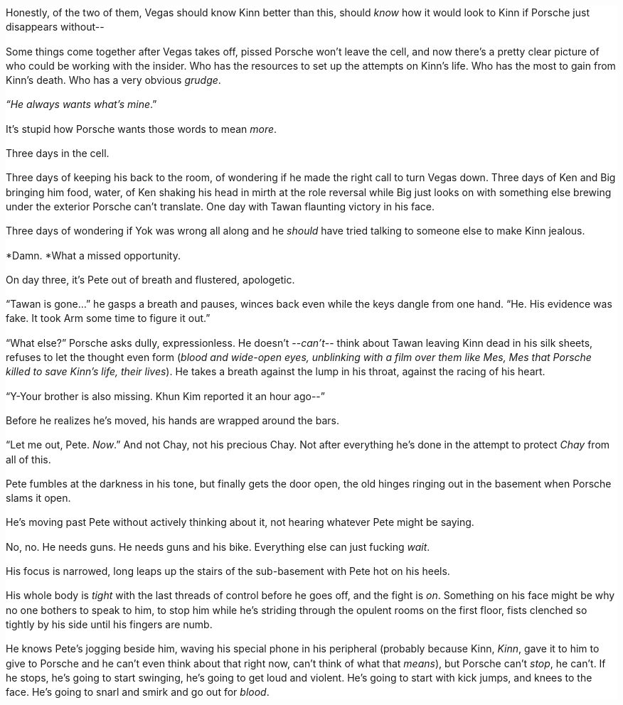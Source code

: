 Honestly, of the two of them, Vegas should know Kinn better than this, should *know* how it would look to Kinn if Porsche just disappears without--

Some things come together after Vegas takes off, pissed Porsche won’t leave the cell, and now there’s a pretty clear picture of who could be working with the insider. Who has the resources to set up the attempts on Kinn’s life. Who has the most to gain from Kinn’s death. Who has a very obvious *grudge*.

*“He always wants what’s mine*.”

It’s stupid how Porsche wants those words to mean *more*.

Three days in the cell.

Three days of keeping his back to the room, of wondering if he made the right call to turn Vegas down. Three days of Ken and Big bringing him food, water, of Ken shaking his head in mirth at the role reversal while Big just looks on with something else brewing under the exterior Porsche can’t translate. One day with Tawan flaunting victory in his face.

Three days of wondering if Yok was wrong all along and he *should* have tried talking to someone else to make Kinn jealous.

*Damn. *What a missed opportunity.

On day three, it’s Pete out of breath and flustered, apologetic.

“Tawan is gone…” he gasps a breath and pauses, winces back even while the keys dangle from one hand. “He. His evidence was fake. It took Arm some time to figure it out.”

“What else?” Porsche asks dully, expressionless. He doesn’t --*can’t*\-- think about Tawan leaving Kinn dead in his silk sheets, refuses to let the thought even form (*blood and wide-open eyes, unblinking with a film over them like Mes, Mes that Porsche killed to save Kinn’s life, their lives*). He takes a breath against the lump in his throat, against the racing of his heart.

“Y-Your brother is also missing. Khun Kim reported it an hour ago--”

Before he realizes he’s moved, his hands are wrapped around the bars.

“Let me out, Pete. *Now*.” And not Chay, not his precious Chay. Not after everything he’s done in the attempt to protect *Chay* from all of this.

Pete fumbles at the darkness in his tone, but finally gets the door open, the old hinges ringing out in the basement when Porsche slams it open.

He’s moving past Pete without actively thinking about it, not hearing whatever Pete might be saying.

No, no. He needs guns. He needs guns and his bike. Everything else can just fucking *wait*.

His focus is narrowed, long leaps up the stairs of the sub-basement with Pete hot on his heels.

His whole body is *tight* with the last threads of control before he goes off, and the fight is *on*. Something on his face might be why no one bothers to speak to him, to stop him while he’s striding through the opulent rooms on the first floor, fists clenched so tightly by his side until his fingers are numb.

He knows Pete’s jogging beside him, waving his special phone in his peripheral (probably because Kinn, *Kinn*, gave it to him to give to Porsche and he can’t even think about that right now, can’t think of what that *means*), but Porsche can’t *stop*, he can’t. If he stops, he’s going to start swinging, he’s going to get loud and violent. He’s going to start with kick jumps, and knees to the face. He’s going to snarl and smirk and go out for *blood*.
